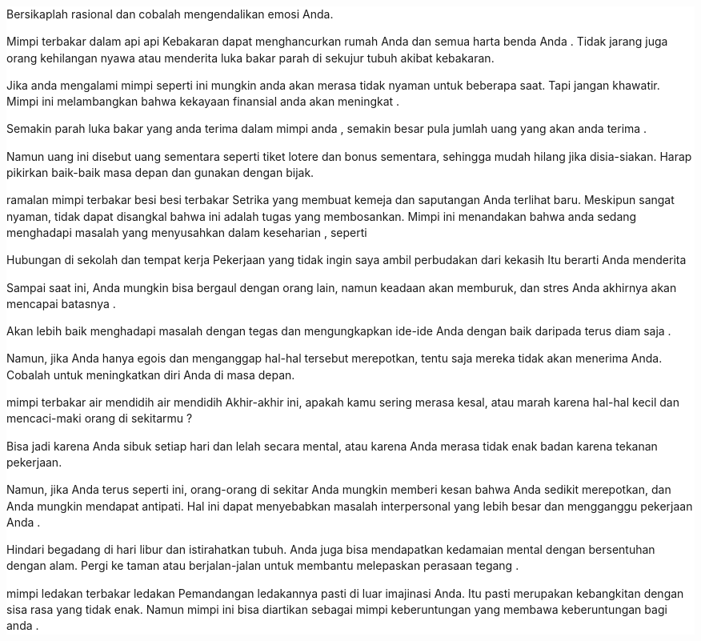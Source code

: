 Bersikaplah rasional dan cobalah mengendalikan emosi Anda.

Mimpi terbakar dalam api
api
Kebakaran dapat menghancurkan rumah Anda dan semua harta benda Anda . Tidak jarang juga orang kehilangan nyawa atau menderita luka bakar parah di sekujur tubuh akibat kebakaran.

Jika anda mengalami mimpi seperti ini mungkin anda akan merasa tidak nyaman untuk beberapa saat. Tapi jangan khawatir. Mimpi ini melambangkan bahwa kekayaan finansial anda akan meningkat .

Semakin parah luka bakar yang anda terima dalam mimpi anda , semakin besar pula jumlah uang yang akan anda terima .

Namun uang ini disebut uang sementara seperti tiket lotere dan bonus sementara, sehingga mudah hilang jika disia-siakan. Harap pikirkan baik-baik masa depan dan gunakan dengan bijak.

ramalan mimpi terbakar besi
besi terbakar
Setrika yang membuat kemeja dan saputangan Anda terlihat baru. Meskipun sangat nyaman, tidak dapat disangkal bahwa ini adalah tugas yang membosankan. Mimpi ini menandakan bahwa anda sedang menghadapi masalah yang menyusahkan dalam keseharian , seperti

Hubungan di sekolah dan tempat kerja
Pekerjaan yang tidak ingin saya ambil
perbudakan dari kekasih
Itu berarti Anda menderita

Sampai saat ini, Anda mungkin bisa bergaul dengan orang lain, namun keadaan akan memburuk, dan stres Anda akhirnya akan mencapai batasnya .

Akan lebih baik menghadapi masalah dengan tegas dan mengungkapkan ide-ide Anda dengan baik daripada terus diam saja .

Namun, jika Anda hanya egois dan menganggap hal-hal tersebut merepotkan, tentu saja mereka tidak akan menerima Anda. Cobalah untuk meningkatkan diri Anda di masa depan.

mimpi terbakar air mendidih
air mendidih
Akhir-akhir ini, apakah kamu sering merasa kesal, atau marah karena hal-hal kecil dan mencaci-maki orang di sekitarmu ?

Bisa jadi karena Anda sibuk setiap hari dan lelah secara mental, atau karena Anda merasa tidak enak badan karena tekanan pekerjaan.

Namun, jika Anda terus seperti ini, orang-orang di sekitar Anda mungkin memberi kesan bahwa Anda sedikit merepotkan, dan Anda mungkin mendapat antipati. Hal ini dapat menyebabkan masalah interpersonal yang lebih besar dan mengganggu pekerjaan Anda .

Hindari begadang di hari libur dan istirahatkan tubuh. Anda juga bisa mendapatkan kedamaian mental dengan bersentuhan dengan alam. Pergi ke taman atau berjalan-jalan untuk membantu melepaskan perasaan tegang .

mimpi ledakan terbakar
ledakan
Pemandangan ledakannya pasti di luar imajinasi Anda. Itu pasti merupakan kebangkitan dengan sisa rasa yang tidak enak. Namun mimpi ini bisa diartikan sebagai mimpi keberuntungan yang membawa keberuntungan bagi anda .
